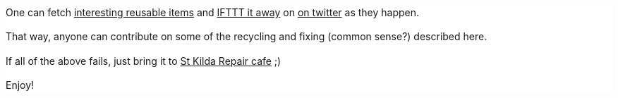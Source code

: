 One can fetch [interesting reusable items][feed43_rss_freecycle] and [IFTTT it away][ifttt_rss_twitter] on [on twitter][freecycle_melbourne] as they happen.

That way, anyone can contribute on some of the recycling and fixing (common sense?) described here.

If all of the above fails, just bring it to [St Kilda Repair cafe][stkilda_repair_cafe] ;)

Enjoy!

 [openscad]: https://www.openscad.org/
 [openscad_cheatsheet]: https://www.openscad.org/cheatsheet/
 [dxf_file_format]: https://en.wikipedia.org/wiki/AutoCAD_DXF
 [stl_file_format]: https://en.wikipedia.org/wiki/STL_%28file_format%29
 [3d_hubs]: https://3dhubs.refr.cc/87PLN6L
 [petg]: https://all3dp.com/1/petg-filament-3d-printing/
 [cchs]: https://www.hackmelbourne.org/
 [freecycle_melbourne]: https://twitter.com/FreecycleMelb
 [RSS]: https://en.wikipedia.org/wiki/RSS
 [feed43]: https://feed43.com/
 [feed43_rss_freecycle]: https://feed43.com/6514822453153008.xml
 [freecycle_melbourne]: https://twitter.com/freecyclemelb
 [freecycle]: https://www.freecycle.org/
 [ifttt_rss_twitter]: https://ifttt.com/connect/feed/twitter
 [stkilda_repair_cafe]: https://stkildarepaircafe.org.au/
 [aaron_swartz]: https://sv.wikipedia.org/wiki/Aaron_Swartz
 [onshape]: https://onshape.com
 [fusion360]: https://www.autodesk.com/products/fusion-360/overview
 [tinkercad]: https://www.tinkercad.com/
